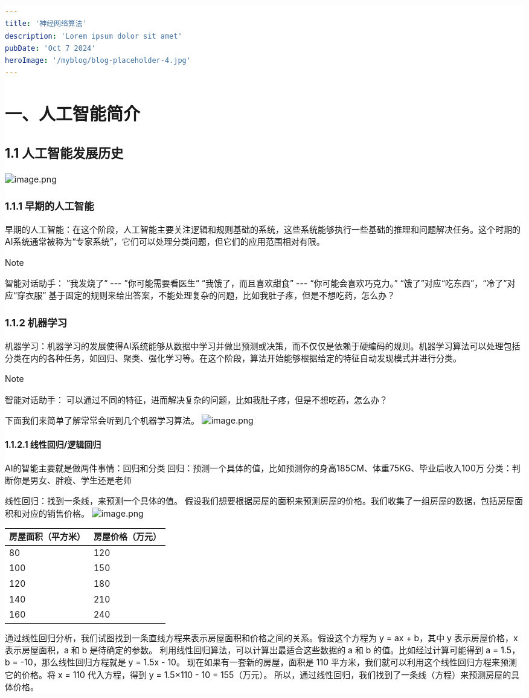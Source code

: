 ```yaml
---
title: '神经网络算法' 
description: 'Lorem ipsum dolor sit amet' 
pubDate: 'Oct 7 2024'  
heroImage: '/myblog/blog-placeholder-4.jpg'
---
```

# 一、人工智能简介
## 1.1 人工智能发展历史
![image.png](https://blogweb-01.oss-cn-beijing.aliyuncs.com/20241009091040.png)

### 1.1.1 早期的人工智能
早期的人工智能：在这个阶段，人工智能主要关注逻辑和规则基础的系统，这些系统能够执行一些基础的推理和问题解决任务。这个时期的AI系统通常被称为“专家系统”，它们可以处理分类问题，但它们的应用范围相对有限。

> [!NOTE]
> 智能对话助手：
> ”我发烧了“  --- ”你可能需要看医生“
> “我饿了，而且喜欢甜食” --- “你可能会喜欢巧克力。”
> “饿了”对应“吃东西”，“冷了”对应“穿衣服”
> 基于固定的规则来给出答案，不能处理复杂的问题，比如我肚子疼，但是不想吃药，怎么办？

### 1.1.2 机器学习
机器学习：机器学习的发展使得AI系统能够从数据中学习并做出预测或决策，而不仅仅是依赖于硬编码的规则。机器学习算法可以处理包括分类在内的各种任务，如回归、聚类、强化学习等。在这个阶段，算法开始能够根据给定的特征自动发现模式并进行分类。

> [!NOTE]
> 智能对话助手：
> 可以通过不同的特征，进而解决复杂的问题，比如我肚子疼，但是不想吃药，怎么办？

下面我们来简单了解常常会听到几个机器学习算法。
![image.png](https://blogweb-01.oss-cn-beijing.aliyuncs.com/20241009094959.png)

#### 1.1.2.1 线性回归/逻辑回归

AI的智能主要就是做两件事情：回归和分类
回归：预测一个具体的值，比如预测你的身高185CM、体重75KG、毕业后收入100万
分类：判断你是男女、胖瘦、学生还是老师

线性回归：找到一条线，来预测一个具体的值。
假设我们想要根据房屋的面积来预测房屋的价格。我们收集了一组房屋的数据，包括房屋面积和对应的销售价格。
![image.png](https://blogweb-01.oss-cn-beijing.aliyuncs.com/20241009101743.png)

| 房屋面积（平方米） | 房屋价格（万元） |
| --------- | -------- |
| 80        | 120      |
| 100       | 150      |
| 120       | 180      |
| 140       | 210      |
| 160       | 240      |
通过线性回归分析，我们试图找到一条直线方程来表示房屋面积和价格之间的关系。假设这个方程为 y = ax + b，其中 y 表示房屋价格，x 表示房屋面积，a 和 b 是待确定的参数。
利用线性回归算法，可以计算出最适合这些数据的 a 和 b 的值。比如经过计算可能得到 a = 1.5，b = -10，那么线性回归方程就是 y = 1.5x - 10。
现在如果有一套新的房屋，面积是 110 平方米，我们就可以利用这个线性回归方程来预测它的价格。将 x = 110 代入方程，得到 y = 1.5×110 - 10 = 155（万元）。
所以，通过线性回归，我们找到了一条线（方程）来预测房屋的具体价格。
